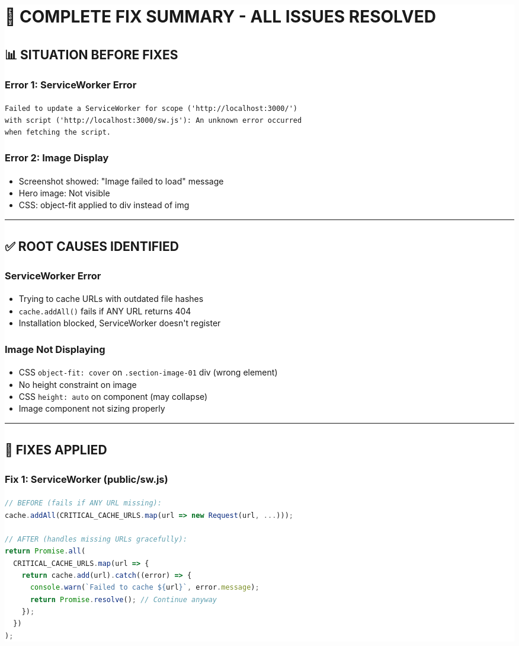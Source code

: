 # 🎯 COMPLETE FIX SUMMARY - ALL ISSUES RESOLVED

## 📊 SITUATION BEFORE FIXES

### Error 1: ServiceWorker Error

```
Failed to update a ServiceWorker for scope ('http://localhost:3000/')
with script ('http://localhost:3000/sw.js'): An unknown error occurred
when fetching the script.
```

### Error 2: Image Display

- Screenshot showed: "Image failed to load" message
- Hero image: Not visible
- CSS: object-fit applied to div instead of img

---

## ✅ ROOT CAUSES IDENTIFIED

### ServiceWorker Error

- Trying to cache URLs with outdated file hashes
- `cache.addAll()` fails if ANY URL returns 404
- Installation blocked, ServiceWorker doesn't register

### Image Not Displaying

- CSS `object-fit: cover` on `.section-image-01` div (wrong element)
- No height constraint on image
- CSS `height: auto` on component (may collapse)
- Image component not sizing properly

---

## 🔧 FIXES APPLIED

### Fix 1: ServiceWorker (public/sw.js)

```javascript
// BEFORE (fails if ANY URL missing):
cache.addAll(CRITICAL_CACHE_URLS.map(url => new Request(url, ...)));

// AFTER (handles missing URLs gracefully):
return Promise.all(
  CRITICAL_CACHE_URLS.map(url => {
    return cache.add(url).catch((error) => {
      console.warn(`Failed to cache ${url}`, error.message);
      return Promise.resolve(); // Continue anyway
    });
  })
);
```
